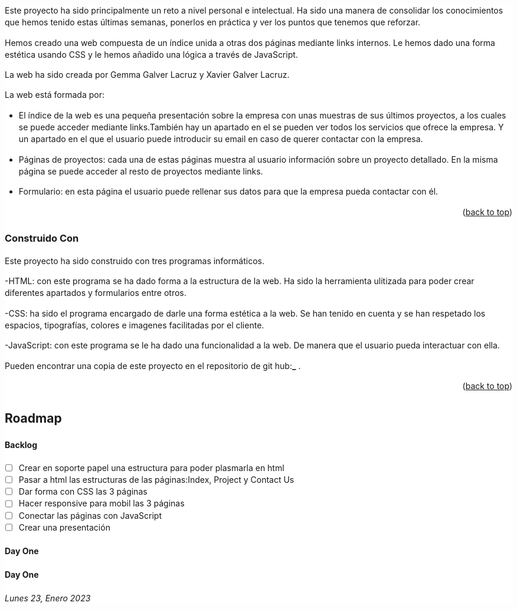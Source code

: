 Este proyecto ha sido principalmente un reto a nivel personal e intelectual. Ha sido una manera de consolidar los conocimientos que hemos tenido estas últimas semanas, ponerlos en práctica y ver los puntos que tenemos que reforzar.

Hemos creado una web compuesta de un índice unida a otras dos páginas mediante links internos. Le hemos dado una forma estética usando CSS y le hemos añadido una lógica a través de JavaScript.

La web ha sido creada por Gemma Galver Lacruz y Xavier Galver Lacruz.

La web está formada por:

- El índice de la web es una pequeña presentación sobre la empresa con unas muestras de sus últimos proyectos, a los cuales se puede acceder mediante links.También hay un apartado en el se pueden ver todos los servicios que ofrece la empresa. Y un apartado en el que el usuario puede introducir su email en caso de querer contactar con la empresa.

- Páginas de proyectos: cada una de estas páginas muestra al usuario información sobre un proyecto detallado. En la misma página se puede acceder al resto de proyectos mediante links.

- Formulario: en esta página el usuario puede rellenar sus datos para que la empresa pueda contactar con él.

<p align="right">(<a href="#readme-top">back to top</a>)</p>

### Construido Con

Este proyecto ha sido construido con tres programas informáticos.

-HTML: con este programa se ha dado forma a la estructura de la web. Ha sido la herramienta ulitizada para poder crear diferentes apartados y formularios entre otros.

-CSS: ha sido el programa encargado de darle una forma estética a la web. Se han tenido en cuenta y se han respetado los espacios, tipografías, colores e imagenes facilitadas por el cliente.

-JavaScript: con este programa se le ha dado una funcionalidad a la web. De manera que el usuario pueda interactuar con ella.

Pueden encontrar una copia de este proyecto en el repositorio de git hub:****\_**** .

<p align="right">(<a href="#readme-top">back to top</a>)</p>

## Roadmap

#### Backlog

- [ ] Crear en soporte papel una estructura para poder plasmarla en html
- [ ] Pasar a html las estructuras de las páginas:Index, Project y Contact Us
- [ ] Dar forma con CSS las 3 páginas
- [ ] Hacer responsive para mobil las 3 páginas
- [ ] Conectar las páginas con JavaScript
- [ ] Crear una presentación

#### Day One

#### Day One

###### Lunes 23, Enero 2023
